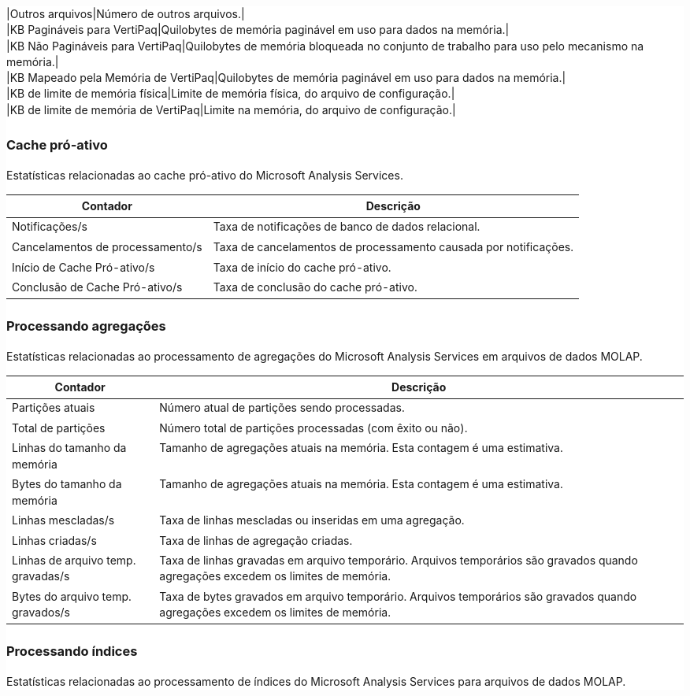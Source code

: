 |Outros arquivos|Número de outros arquivos.|  
|KB Pagináveis para VertiPaq|Quilobytes de memória paginável em uso para dados na memória.|  
|KB Não Pagináveis para VertiPaq|Quilobytes de memória bloqueada no conjunto de trabalho para uso pelo mecanismo na memória.|  
|KB Mapeado pela Memória de VertiPaq|Quilobytes de memória paginável em uso para dados na memória.|  
|KB de limite de memória física|Limite de memória física, do arquivo de configuração.|  
|KB de limite de memória de VertiPaq|Limite na memória, do arquivo de configuração.|  
  
###  <a name="proactive-caching"></a><a name="bkmk_ProactiveCaching"></a>Cache pró-ativo  
 Estatísticas relacionadas ao cache pró-ativo do Microsoft Analysis Services.  
  
|Contador|Descrição|  
|-------------|-----------------|  
|Notificações/s|Taxa de notificações de banco de dados relacional.|  
|Cancelamentos de processamento/s|Taxa de cancelamentos de processamento causada por notificações.|  
|Início de Cache Pró-ativo/s|Taxa de início do cache pró-ativo.|  
|Conclusão de Cache Pró-ativo/s|Taxa de conclusão do cache pró-ativo.|  
  
###  <a name="processing-aggregations"></a><a name="bkmk_ProcAggregations"></a>Processando agregações  
 Estatísticas relacionadas ao processamento de agregações do Microsoft Analysis Services em arquivos de dados MOLAP.  
  
|Contador|Descrição|  
|-------------|-----------------|  
|Partições atuais|Número atual de partições sendo processadas.|  
|Total de partições|Número total de partições processadas (com êxito ou não).|  
|Linhas do tamanho da memória|Tamanho de agregações atuais na memória.  Esta contagem é uma estimativa.|  
|Bytes do tamanho da memória|Tamanho de agregações atuais na memória.  Esta contagem é uma estimativa.|  
|Linhas mescladas/s|Taxa de linhas mescladas ou inseridas em uma agregação.|  
|Linhas criadas/s|Taxa de linhas de agregação criadas.|  
|Linhas de arquivo temp. gravadas/s|Taxa de linhas gravadas em arquivo temporário.  Arquivos temporários são gravados quando agregações excedem os limites de memória.|  
|Bytes do arquivo temp. gravados/s|Taxa de bytes gravados em arquivo temporário.  Arquivos temporários são gravados quando agregações excedem os limites de memória.|  
  
###  <a name="processing-indexes"></a><a name="bkmk_ProcIndexes"></a>Processando índices  
 Estatísticas relacionadas ao processamento de índices do Microsoft Analysis Services para arquivos de dados MOLAP.  
  